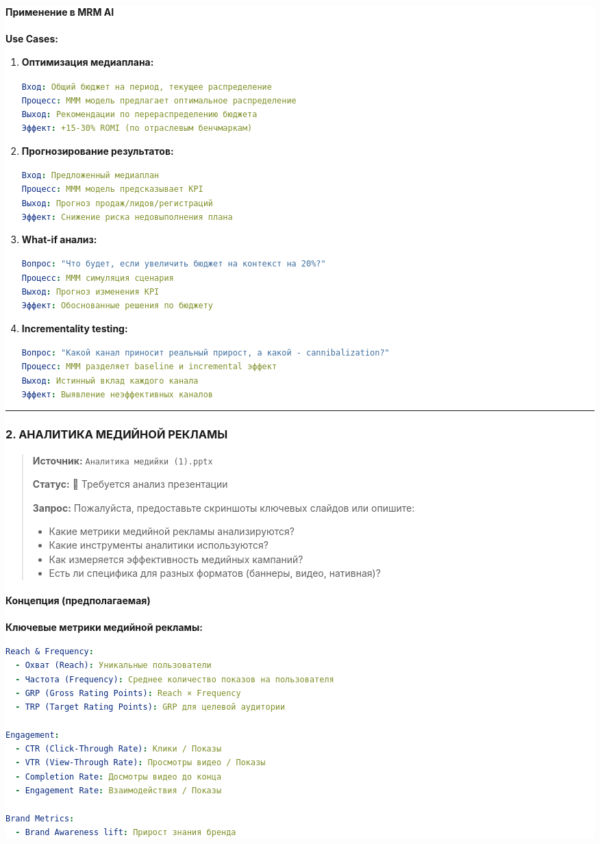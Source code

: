 #### Применение в MRM AI

**Use Cases:**

1. **Оптимизация медиаплана:**
   ```yaml
   Вход: Общий бюджет на период, текущее распределение
   Процесс: MMM модель предлагает оптимальное распределение
   Выход: Рекомендации по перераспределению бюджета
   Эффект: +15-30% ROMI (по отраслевым бенчмаркам)
   ```

2. **Прогнозирование результатов:**
   ```yaml
   Вход: Предложенный медиаплан
   Процесс: MMM модель предсказывает KPI
   Выход: Прогноз продаж/лидов/регистраций
   Эффект: Снижение риска недовыполнения плана
   ```

3. **What-if анализ:**
   ```yaml
   Вопрос: "Что будет, если увеличить бюджет на контекст на 20%?"
   Процесс: MMM симуляция сценария
   Выход: Прогноз изменения KPI
   Эффект: Обоснованные решения по бюджету
   ```

4. **Incrementality testing:**
   ```yaml
   Вопрос: "Какой канал приносит реальный прирост, а какой - cannibalization?"
   Процесс: MMM разделяет baseline и incremental эффект
   Выход: Истинный вклад каждого канала
   Эффект: Выявление неэффективных каналов
   ```

---

### 2. АНАЛИТИКА МЕДИЙНОЙ РЕКЛАМЫ

> **Источник:** `Аналитика медийки (1).pptx`
> 
> **Статус:** 🔄 Требуется анализ презентации
> 
> **Запрос:** Пожалуйста, предоставьте скриншоты ключевых слайдов или опишите:
> - Какие метрики медийной рекламы анализируются?
> - Какие инструменты аналитики используются?
> - Как измеряется эффективность медийных кампаний?
> - Есть ли специфика для разных форматов (баннеры, видео, нативная)?

#### Концепция (предполагаемая)

**Ключевые метрики медийной рекламы:**

```yaml
Reach & Frequency:
  - Охват (Reach): Уникальные пользователи
  - Частота (Frequency): Среднее количество показов на пользователя
  - GRP (Gross Rating Points): Reach × Frequency
  - TRP (Target Rating Points): GRP для целевой аудитории

Engagement:
  - CTR (Click-Through Rate): Клики / Показы
  - VTR (View-Through Rate): Просмотры видео / Показы
  - Completion Rate: Досмотры видео до конца
  - Engagement Rate: Взаимодействия / Показы

Brand Metrics:
  - Brand Awareness lift: Прирост знания бренда
```
